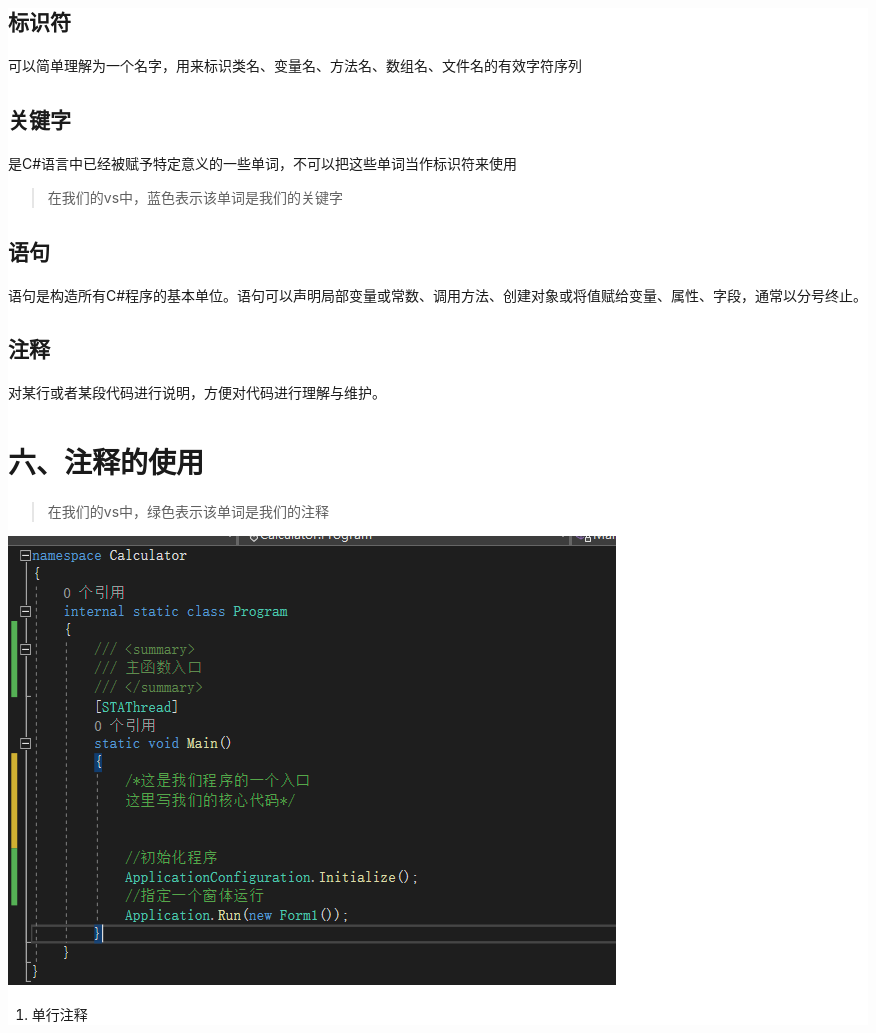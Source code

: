 ## 标识符

可以简单理解为一个名字，用来标识类名、变量名、方法名、数组名、文件名的有效字符序列

## 关键字

是C#语言中已经被赋予特定意义的一些单词，不可以把这些单词当作标识符来使用

> 在我们的vs中，蓝色表示该单词是我们的关键字

## 语句

语句是构造所有C#程序的基本单位。语句可以声明局部变量或常数、调用方法、创建对象或将值赋给变量、属性、字段，通常以分号终止。





## 注释

对某行或者某段代码进行说明，方便对代码进行理解与维护。

# 六、注释的使用

> 在我们的vs中，绿色表示该单词是我们的注释

![image-20220413105841524](C_hashtag_Winform_imgs\beNea9OPddr.png)

1. 单行注释
